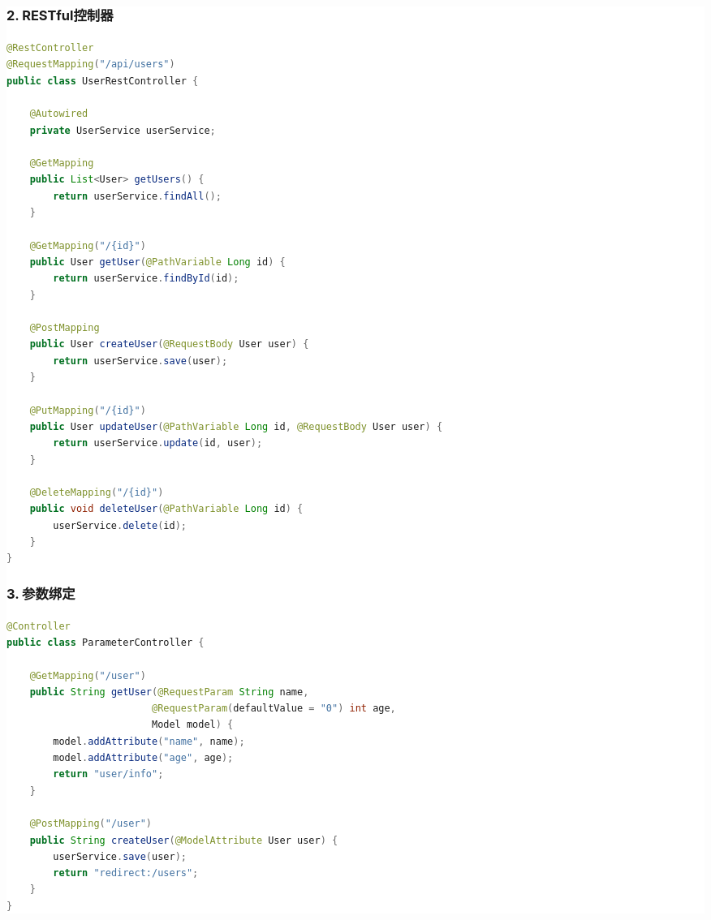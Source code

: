 ### 2. RESTful控制器
```java
@RestController
@RequestMapping("/api/users")
public class UserRestController {
    
    @Autowired
    private UserService userService;
    
    @GetMapping
    public List<User> getUsers() {
        return userService.findAll();
    }
    
    @GetMapping("/{id}")
    public User getUser(@PathVariable Long id) {
        return userService.findById(id);
    }
    
    @PostMapping
    public User createUser(@RequestBody User user) {
        return userService.save(user);
    }
    
    @PutMapping("/{id}")
    public User updateUser(@PathVariable Long id, @RequestBody User user) {
        return userService.update(id, user);
    }
    
    @DeleteMapping("/{id}")
    public void deleteUser(@PathVariable Long id) {
        userService.delete(id);
    }
}
```

### 3. 参数绑定
```java
@Controller
public class ParameterController {
    
    @GetMapping("/user")
    public String getUser(@RequestParam String name, 
                         @RequestParam(defaultValue = "0") int age,
                         Model model) {
        model.addAttribute("name", name);
        model.addAttribute("age", age);
        return "user/info";
    }
    
    @PostMapping("/user")
    public String createUser(@ModelAttribute User user) {
        userService.save(user);
        return "redirect:/users";
    }
}
```
